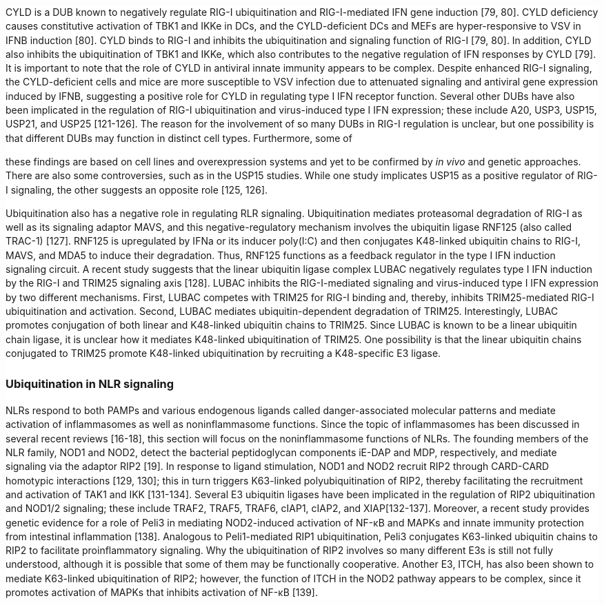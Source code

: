 CYLD is a DUB known to negatively regulate RIG-I ubiquitination and RIG-I-mediated IFN gene induction [79, 80]. CYLD deficiency causes constitutive activation of TBK1 and IKKe in DCs, and the CYLD-deficient DCs and MEFs are hyper-responsive to VSV in IFNB induction [80]. CYLD binds to RIG-I and inhibits the ubiquitination and signaling function of RIG-I [79, 80]. In addition, CYLD also inhibits the ubiquitination of TBK1 and IKKe, which also contributes to the negative regulation of IFN responses by CYLD [79]. It is important to note that the role of CYLD in antiviral innate immunity appears to be complex. Despite enhanced RIG-I signaling, the CYLD-deficient cells and mice are more susceptible to VSV infection due to attenuated signaling and antiviral gene expression induced by IFNB, suggesting a positive role for CYLD in regulating type I IFN receptor function. Several other DUBs have also been implicated in the regulation of RIG-I ubiquitination and virus-induced type I IFN expression; these include A20, USP3, USP15, USP21, and USP25 [121-126]. The reason for the involvement of so many DUBs in RIG-I regulation is unclear, but one possibility is that different DUBs may function in distinct cell types. Furthermore, some of

these findings are based on cell lines and overexpression systems and yet to be confirmed by *in vivo* and genetic approaches. There are also some controversies, such as in the USP15 studies. While one study implicates USP15 as a positive regulator of RIG-I signaling, the other suggests an opposite role [125, 126].

Ubiquitination also has a negative role in regulating RLR signaling. Ubiquitination mediates proteasomal degradation of RIG-I as well as its signaling adaptor MAVS, and this negative-regulatory mechanism involves the ubiquitin ligase RNF125 (also called TRAC-1) [127]. RNF125 is upregulated by IFNa or its inducer poly(I:C) and then conjugates K48-linked ubiquitin chains to RIG-I, MAVS, and MDA5 to induce their degradation. Thus, RNF125 functions as a feedback regulator in the type I IFN induction signaling circuit. A recent study suggests that the linear ubiquitin ligase complex LUBAC negatively regulates type I IFN induction by the RIG-I and TRIM25 signaling axis [128]. LUBAC inhibits the RIG-I-mediated signaling and virus-induced type I IFN expression by two different mechanisms. First, LUBAC competes with TRIM25 for RIG-I binding and, thereby, inhibits TRIM25-mediated RIG-I ubiquitination and activation. Second, LUBAC mediates ubiquitin-dependent degradation of TRIM25. Interestingly, LUBAC promotes conjugation of both linear and K48-linked ubiquitin chains to TRIM25. Since LUBAC is known to be a linear ubiquitin chain ligase, it is unclear how it mediates K48-linked ubiquitination of TRIM25. One possibility is that the linear ubiquitin chains conjugated to TRIM25 promote K48-linked ubiquitination by recruiting a K48-specific E3 ligase.

### Ubiquitination in NLR signaling

NLRs respond to both PAMPs and various endogenous ligands called danger-associated molecular patterns and mediate activation of inflammasomes as well as noninflammasome functions. Since the topic of inflammasomes has been discussed in several recent reviews [16-18], this section will focus on the noninflammasome functions of NLRs. The founding members of the NLR family, NOD1 and NOD2, detect the bacterial peptidoglycan components iE-DAP and MDP, respectively, and mediate signaling via the adaptor RIP2 [19]. In response to ligand stimulation, NOD1 and NOD2 recruit RIP2 through CARD-CARD homotypic interactions [129, 130]; this in turn triggers K63-linked polyubiquitination of RIP2, thereby facilitating the recruitment and activation of TAK1 and IKK [131-134]. Several E3 ubiquitin ligases have been implicated in the regulation of RIP2 ubiquitination and NOD1/2 signaling; these include TRAF2, TRAF5, TRAF6, cIAP1, cIAP2, and XIAP[132-137]. Moreover, a recent study provides genetic evidence for a role of Peli3 in mediating NOD2-induced activation of NF-κB and MAPKs and innate immunity protection from intestinal inflammation [138]. Analogous to Peli1-mediated RIP1 ubiquitination, Peli3 conjugates K63-linked ubiquitin chains to RIP2 to facilitate proinflammatory signaling. Why the ubiquitination of RIP2 involves so many different E3s is still not fully understood, although it is possible that some of them may be functionally cooperative. Another E3, ITCH, has also been shown to mediate K63-linked ubiquitination of RIP2; however, the function of ITCH in the NOD2 pathway appears to be complex, since it promotes activation of MAPKs that inhibits activation of NF-κB [139].
